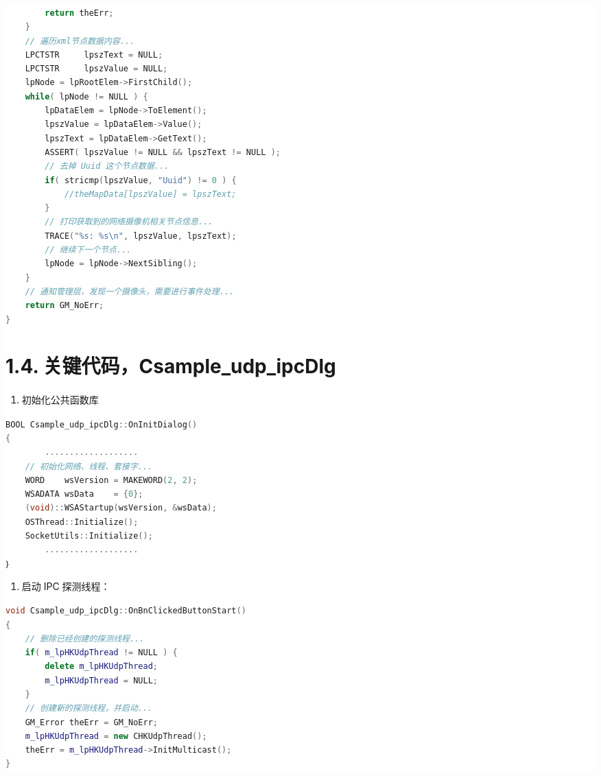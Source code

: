 ```cpp
		return theErr;
	}
	// 遍历xml节点数据内容...
	LPCTSTR		lpszText = NULL;
	LPCTSTR		lpszValue = NULL;
	lpNode = lpRootElem->FirstChild();
	while( lpNode != NULL ) {
		lpDataElem = lpNode->ToElement();
		lpszValue = lpDataElem->Value();
		lpszText = lpDataElem->GetText();
		ASSERT( lpszValue != NULL && lpszText != NULL );
		// 去掉 Uuid 这个节点数据...
		if( stricmp(lpszValue, "Uuid") != 0 ) {
			//theMapData[lpszValue] = lpszText;
		}
		// 打印获取到的网络摄像机相关节点信息...
		TRACE("%s: %s\n", lpszValue, lpszText);
		// 继续下一个节点...
		lpNode = lpNode->NextSibling();
	}
	// 通知管理层，发现一个摄像头，需要进行事件处理...
	return GM_NoErr;
}
```

# 1.4. 关键代码，Csample_udp_ipcDlg

1. 初始化公共函数库

```cpp
BOOL Csample_udp_ipcDlg::OnInitDialog()
{
        ...................
	// 初始化网络、线程、套接字...
	WORD	wsVersion = MAKEWORD(2, 2);
	WSADATA	wsData	  = {0};
	(void)::WSAStartup(wsVersion, &wsData);
	OSThread::Initialize();
	SocketUtils::Initialize();
        ...................
｝
```

1. 启动 IPC 探测线程：

```cpp
void Csample_udp_ipcDlg::OnBnClickedButtonStart()
{
	// 删除已经创建的探测线程...
	if( m_lpHKUdpThread != NULL ) {
		delete m_lpHKUdpThread;
		m_lpHKUdpThread = NULL;
	}
	// 创建新的探测线程，并启动...
	GM_Error theErr = GM_NoErr;
	m_lpHKUdpThread = new CHKUdpThread();
	theErr = m_lpHKUdpThread->InitMulticast();
}
```
